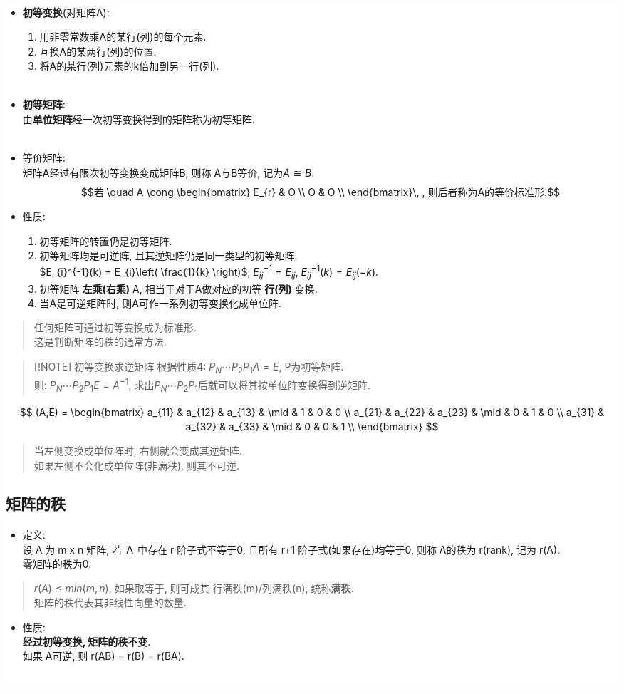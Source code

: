 - **初等变换**(对矩阵A):  
	1. 用非零常数乘A的某行(列)的每个元素.  
	2. 互换A的某两行(列)的位置.  
	3. 将A的某行(列)元素的k倍加到另一行(列).  
	<br>

- **初等矩阵**:  
	由**单位矩阵**经一次初等变换得到的矩阵称为初等矩阵.  
	<br>

- 等价矩阵:  
	矩阵A经过有限次初等变换变成矩阵B, 则称 A与B等价, 记为$A \cong B$.  
$$若 \quad A \cong \begin{bmatrix}
E_{r} & O \\
O & O \\
\end{bmatrix}\, , 则后者称为A的等价标准形.$$

- 性质:  
	1. 初等矩阵的转置仍是初等矩阵.  
	2. 初等矩阵均是可逆阵, 且其逆矩阵仍是同一类型的初等矩阵.  
		$E_{i}^{-1}(k) = E_{i}\left( \frac{1}{k} \right)$, $E_{ij}^{-1} = E_{ij}$, $E_{ij}^{-1}(k) = E_{ij}(-k)$.  
	3. 初等矩阵 **左乘(右乘)** A, 相当于对于A做对应的初等 **行(列)** 变换.  
	4. 当A是可逆矩阵时, 则A可作一系列初等变换化成单位阵.  

> 任何矩阵可通过初等变换成为标准形.  
> 这是判断矩阵的秩的通常方法.  

> [!NOTE] 初等变换求逆矩阵
> 根据性质4: $P_{N} \cdots P_{2}P_{1}A = E$, P为初等矩阵.  
> 则: $P_{N} \cdots P_{2}P_{1}E = A^{-1}$, 求出$P_{N} \cdots P_{2}P_{1}$后就可以将其按单位阵变换得到逆矩阵.  

$$
(A,E) = \begin{bmatrix}
a_{11} & a_{12} & a_{13} & \mid & 1 & 0 & 0 \\
a_{21} & a_{22} & a_{23} & \mid & 0 & 1 & 0 \\
a_{31} & a_{32} & a_{33} & \mid & 0 & 0 & 1 \\
\end{bmatrix}
$$
> 当左侧变换成单位阵时, 右侧就会变成其逆矩阵.  
> 如果左侧不会化成单位阵(非满秩), 则其不可逆.  


## 矩阵的秩

- 定义:  
	设 A 为 m x n 矩阵, 若 Ａ 中存在 r 阶子式不等于0, 且所有 r+1 阶子式(如果存在)均等于0, 则称 A的秩为 r(rank), 记为 r(A).  
	零矩阵的秩为0.  
> $r(A) \leq min(m, n)$, 如果取等于, 则可成其 行满秩(m)/列满秩(n), 统称**满秩**.  
> 矩阵的秩代表其非线性向量的数量.  

- 性质:  
	**经过初等变换, 矩阵的秩不变**.  
	如果 A可逆, 则 r(AB) = r(B) = r(BA).  
<br>
